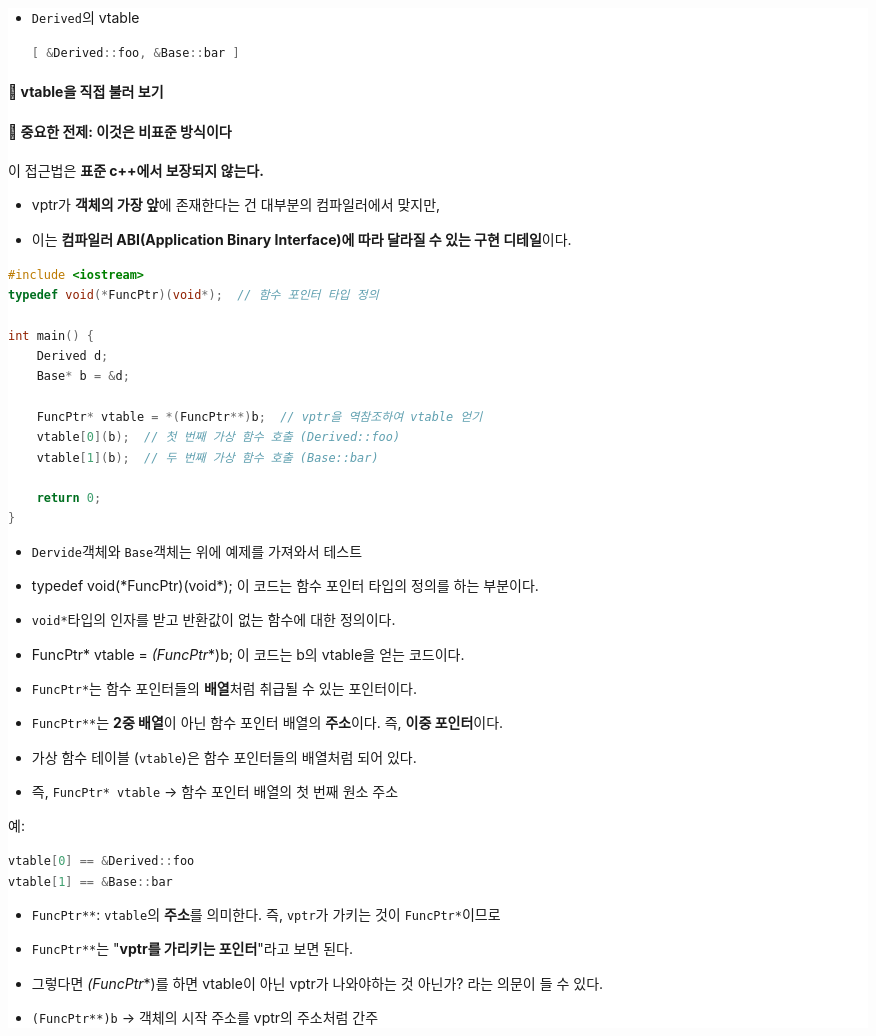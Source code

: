+ `Derived`의 vtable

  ```cpp
  [ &Derived::foo, &Base::bar ]
  ```

#### 🔸 vtable을 직접 불러 보기

#### 🔸 중요한 전제: 이것은 비표준 방식이다

  이 접근법은 **표준 c++에서 보장되지 않는다.**

  + vptr가 **객체의 가장 앞**에 존재한다는 건 대부분의 컴파일러에서 맞지만,

  + 이는 **컴파일러 ABI(Application Binary Interface)에 따라 달라질 수 있는 구현 디테일**이다.

```cpp
#include <iostream>
typedef void(*FuncPtr)(void*);  // 함수 포인터 타입 정의

int main() {
    Derived d;
    Base* b = &d;

    FuncPtr* vtable = *(FuncPtr**)b;  // vptr을 역참조하여 vtable 얻기
    vtable[0](b);  // 첫 번째 가상 함수 호출 (Derived::foo)
    vtable[1](b);  // 두 번째 가상 함수 호출 (Base::bar)

    return 0;
}
```
+ `Dervide`객체와 `Base`객체는 위에 예제를 가져와서 테스트

+ typedef void(\*FuncPtr)(void\*); 이 코드는 함수 포인터 타입의 정의를 하는 부분이다.

+ `void*`타입의 인자를 받고 반환값이 없는 함수에 대한 정의이다.

+ FuncPtr* vtable = *(FuncPtr**)b; 이 코드는 b의 vtable을 얻는 코드이다.

+ `FuncPtr*`는 함수 포인터들의 **배열**처럼 취급될 수 있는 포인터이다.

+ `FuncPtr**`는 **2중 배열**이 아닌 함수 포인터 배열의 **주소**이다. 즉, **이중 포인터**이다.

+ 가상 함수 테이블 (`vtable`)은 함수 포인터들의 배열처럼 되어 있다.

+ 즉, `FuncPtr* vtable` -> 함수 포인터 배열의 첫 번째 원소 주소

예:
```cpp
vtable[0] == &Derived::foo
vtable[1] == &Base::bar
```

+ `FuncPtr**`: `vtable`의 **주소**를 의미한다. 즉, `vptr`가 가키는 것이 `FuncPtr*`이므로

+ `FuncPtr**`는 "**vptr를 가리키는 포인터**"라고 보면 된다.

+ 그렇다면 *(FuncPtr**)를 하면 vtable이 아닌 vptr가 나와야하는 것 아닌가? 라는 의문이 들 수 있다.

+ `(FuncPtr**)b` → 객체의 시작 주소를 vptr의 주소처럼 간주
